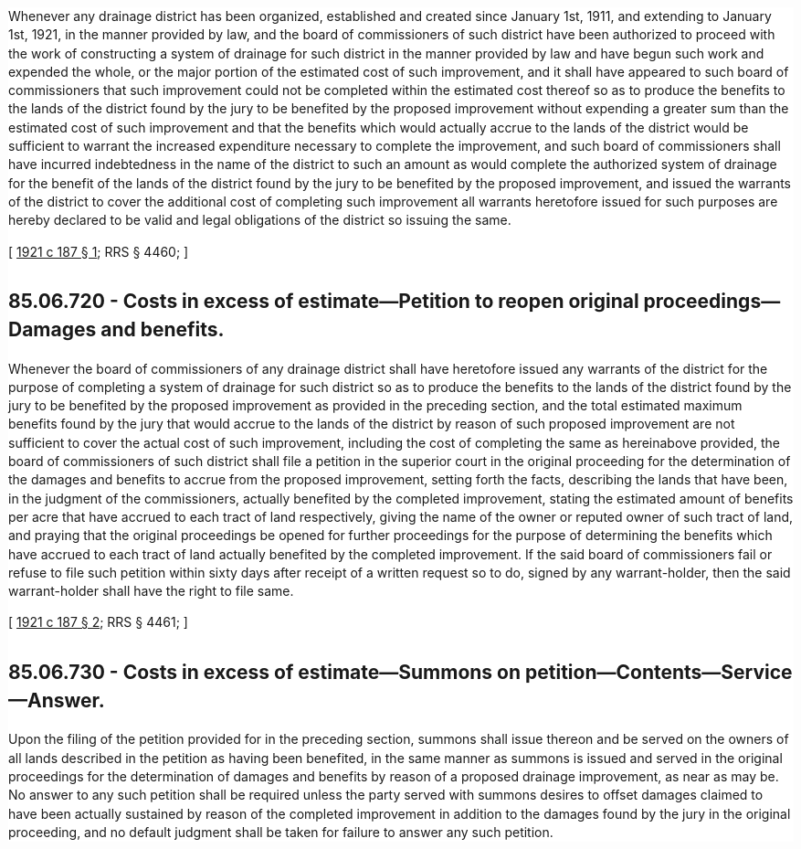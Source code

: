 Whenever any drainage district has been organized, established and created since January 1st, 1911, and extending to January 1st, 1921, in the manner provided by law, and the board of commissioners of such district have been authorized to proceed with the work of constructing a system of drainage for such district in the manner provided by law and have begun such work and expended the whole, or the major portion of the estimated cost of such improvement, and it shall have appeared to such board of commissioners that such improvement could not be completed within the estimated cost thereof so as to produce the benefits to the lands of the district found by the jury to be benefited by the proposed improvement without expending a greater sum than the estimated cost of such improvement and that the benefits which would actually accrue to the lands of the district would be sufficient to warrant the increased expenditure necessary to complete the improvement, and such board of commissioners shall have incurred indebtedness in the name of the district to such an amount as would complete the authorized system of drainage for the benefit of the lands of the district found by the jury to be benefited by the proposed improvement, and issued the warrants of the district to cover the additional cost of completing such improvement all warrants heretofore issued for such purposes are hereby declared to be valid and legal obligations of the district so issuing the same.

\[ [1921 c 187 § 1](http://leg.wa.gov/CodeReviser/documents/sessionlaw/1921c187.pdf?cite=1921%20c%20187%20§%201); RRS § 4460; \]

## 85.06.720 - Costs in excess of estimate—Petition to reopen original proceedings—Damages and benefits.
Whenever the board of commissioners of any drainage district shall have heretofore issued any warrants of the district for the purpose of completing a system of drainage for such district so as to produce the benefits to the lands of the district found by the jury to be benefited by the proposed improvement as provided in the preceding section, and the total estimated maximum benefits found by the jury that would accrue to the lands of the district by reason of such proposed improvement are not sufficient to cover the actual cost of such improvement, including the cost of completing the same as hereinabove provided, the board of commissioners of such district shall file a petition in the superior court in the original proceeding for the determination of the damages and benefits to accrue from the proposed improvement, setting forth the facts, describing the lands that have been, in the judgment of the commissioners, actually benefited by the completed improvement, stating the estimated amount of benefits per acre that have accrued to each tract of land respectively, giving the name of the owner or reputed owner of such tract of land, and praying that the original proceedings be opened for further proceedings for the purpose of determining the benefits which have accrued to each tract of land actually benefited by the completed improvement. If the said board of commissioners fail or refuse to file such petition within sixty days after receipt of a written request so to do, signed by any warrant-holder, then the said warrant-holder shall have the right to file same.

\[ [1921 c 187 § 2](http://leg.wa.gov/CodeReviser/documents/sessionlaw/1921c187.pdf?cite=1921%20c%20187%20§%202); RRS § 4461; \]

## 85.06.730 - Costs in excess of estimate—Summons on petition—Contents—Service—Answer.
Upon the filing of the petition provided for in the preceding section, summons shall issue thereon and be served on the owners of all lands described in the petition as having been benefited, in the same manner as summons is issued and served in the original proceedings for the determination of damages and benefits by reason of a proposed drainage improvement, as near as may be. No answer to any such petition shall be required unless the party served with summons desires to offset damages claimed to have been actually sustained by reason of the completed improvement in addition to the damages found by the jury in the original proceeding, and no default judgment shall be taken for failure to answer any such petition.
